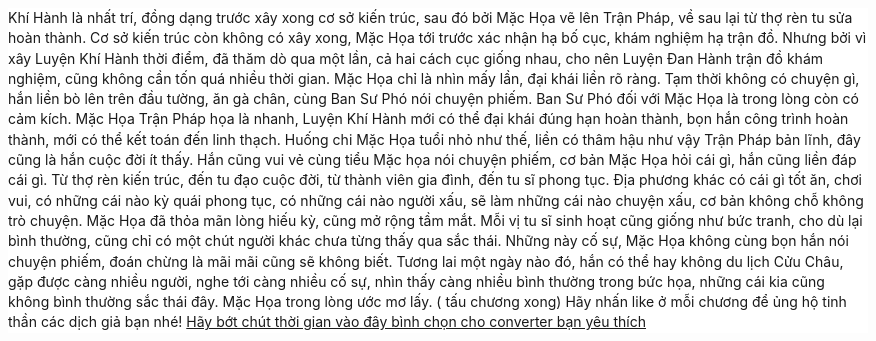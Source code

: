 Khí Hành là nhất trí, đồng dạng trước xây xong cơ sở kiến trúc, sau đó bởi Mặc Họa vẽ lên Trận Pháp, về sau lại từ thợ rèn tu sửa hoàn thành. Cơ sở kiến trúc còn không có xây xong, Mặc Họa tới trước xác nhận hạ bố cục, khám nghiệm hạ trận đồ. Nhưng bởi vì xây Luyện Khí Hành thời điểm, đã thăm dò qua một lần, cả hai cách cục giống nhau, cho nên Luyện Đan Hành trận đồ khám nghiệm, cũng không cần tốn quá nhiều thời gian. Mặc Họa chỉ là nhìn mấy lần, đại khái liền rõ ràng. Tạm thời không có chuyện gì, hắn liền bò lên trên đầu tường, ăn gà chân, cùng Ban Sư Phó nói chuyện phiếm. Ban Sư Phó đối với Mặc Họa là trong lòng còn có cảm kích. Mặc Họa Trận Pháp họa là nhanh, Luyện Khí Hành mới có thể đại khái đúng hạn hoàn thành, bọn hắn công trình hoàn thành, mới có thể kết toán đến linh thạch. Huống chi Mặc Họa tuổi nhỏ như thế, liền có thâm hậu như vậy Trận Pháp bản lĩnh, đây cũng là hắn cuộc đời ít thấy. Hắn cũng vui vẻ cùng tiểu Mặc họa nói chuyện phiếm, cơ bản Mặc Họa hỏi cái gì, hắn cũng liền đáp cái gì. Từ thợ rèn kiến trúc, đến tu đạo cuộc đời, từ thành viên gia đình, đến tu sĩ phong tục. Địa phương khác có cái gì tốt ăn, chơi vui, có những cái nào kỳ quái phong tục, có những cái nào người xấu, sẽ làm những cái nào chuyện xấu, cơ bản không chỗ không trò chuyện. Mặc Họa đã thỏa mãn lòng hiếu kỳ, cũng mở rộng tầm mắt. Mỗi vị tu sĩ sinh hoạt cũng giống như bức tranh, cho dù lại bình thường, cũng chỉ có một chút người khác chưa từng thấy qua sắc thái. Những này cố sự, Mặc Họa không cùng bọn hắn nói chuyện phiếm, đoán chừng là mãi mãi cũng sẽ không biết. Tương lai một ngày nào đó, hắn có thể hay không du lịch Cửu Châu, gặp được càng nhiều người, nghe tới càng nhiều cố sự, nhìn thấy càng nhiều bình thường trong bức họa, những cái kia cũng không bình thường sắc thái đây. Mặc Họa trong lòng ước mơ lấy. ( tấu chương xong)
Hãy nhấn like ở mỗi chương để ủng hộ tinh thần các dịch giả bạn nhé!
[Hãy bớt chút thời gian vào đây bình chọn cho converter bạn yêu thích](http://www.tangthuvien.vn/forum/showthread.php?t=151421)